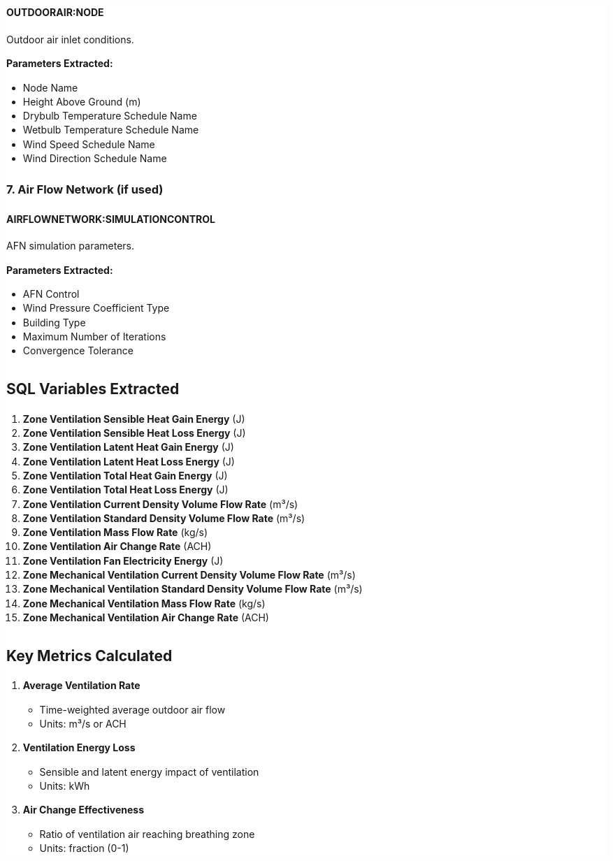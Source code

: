 #### OUTDOORAIR:NODE
Outdoor air inlet conditions.

**Parameters Extracted:**
- Node Name
- Height Above Ground (m)
- Drybulb Temperature Schedule Name
- Wetbulb Temperature Schedule Name
- Wind Speed Schedule Name
- Wind Direction Schedule Name

### 7. Air Flow Network (if used)

#### AIRFLOWNETWORK:SIMULATIONCONTROL
AFN simulation parameters.

**Parameters Extracted:**
- AFN Control
- Wind Pressure Coefficient Type
- Building Type
- Maximum Number of Iterations
- Convergence Tolerance

## SQL Variables Extracted

1. **Zone Ventilation Sensible Heat Gain Energy** (J)
2. **Zone Ventilation Sensible Heat Loss Energy** (J)
3. **Zone Ventilation Latent Heat Gain Energy** (J)
4. **Zone Ventilation Latent Heat Loss Energy** (J)
5. **Zone Ventilation Total Heat Gain Energy** (J)
6. **Zone Ventilation Total Heat Loss Energy** (J)
7. **Zone Ventilation Current Density Volume Flow Rate** (m³/s)
8. **Zone Ventilation Standard Density Volume Flow Rate** (m³/s)
9. **Zone Ventilation Mass Flow Rate** (kg/s)
10. **Zone Ventilation Air Change Rate** (ACH)
11. **Zone Ventilation Fan Electricity Energy** (J)
12. **Zone Mechanical Ventilation Current Density Volume Flow Rate** (m³/s)
13. **Zone Mechanical Ventilation Standard Density Volume Flow Rate** (m³/s)
14. **Zone Mechanical Ventilation Mass Flow Rate** (kg/s)
15. **Zone Mechanical Ventilation Air Change Rate** (ACH)

## Key Metrics Calculated

1. **Average Ventilation Rate**
   - Time-weighted average outdoor air flow
   - Units: m³/s or ACH

2. **Ventilation Energy Loss**
   - Sensible and latent energy impact of ventilation
   - Units: kWh

3. **Air Change Effectiveness**
   - Ratio of ventilation air reaching breathing zone
   - Units: fraction (0-1)
